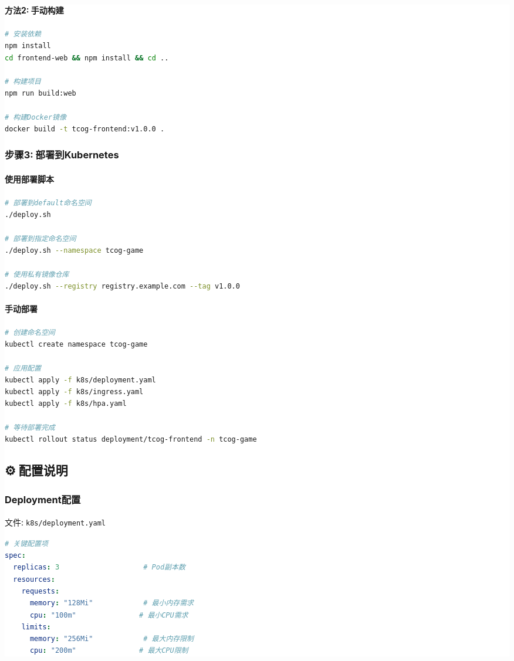 #### 方法2: 手动构建
```bash
# 安装依赖
npm install
cd frontend-web && npm install && cd ..

# 构建项目
npm run build:web

# 构建Docker镜像
docker build -t tcog-frontend:v1.0.0 .
```

### 步骤3: 部署到Kubernetes

#### 使用部署脚本
```bash
# 部署到default命名空间
./deploy.sh

# 部署到指定命名空间
./deploy.sh --namespace tcog-game

# 使用私有镜像仓库
./deploy.sh --registry registry.example.com --tag v1.0.0
```

#### 手动部署
```bash
# 创建命名空间
kubectl create namespace tcog-game

# 应用配置
kubectl apply -f k8s/deployment.yaml
kubectl apply -f k8s/ingress.yaml
kubectl apply -f k8s/hpa.yaml

# 等待部署完成
kubectl rollout status deployment/tcog-frontend -n tcog-game
```

## ⚙️ 配置说明

### Deployment配置
文件: `k8s/deployment.yaml`

```yaml
# 关键配置项
spec:
  replicas: 3                    # Pod副本数
  resources:
    requests:
      memory: "128Mi"            # 最小内存需求
      cpu: "100m"               # 最小CPU需求
    limits:
      memory: "256Mi"            # 最大内存限制
      cpu: "200m"               # 最大CPU限制
```

